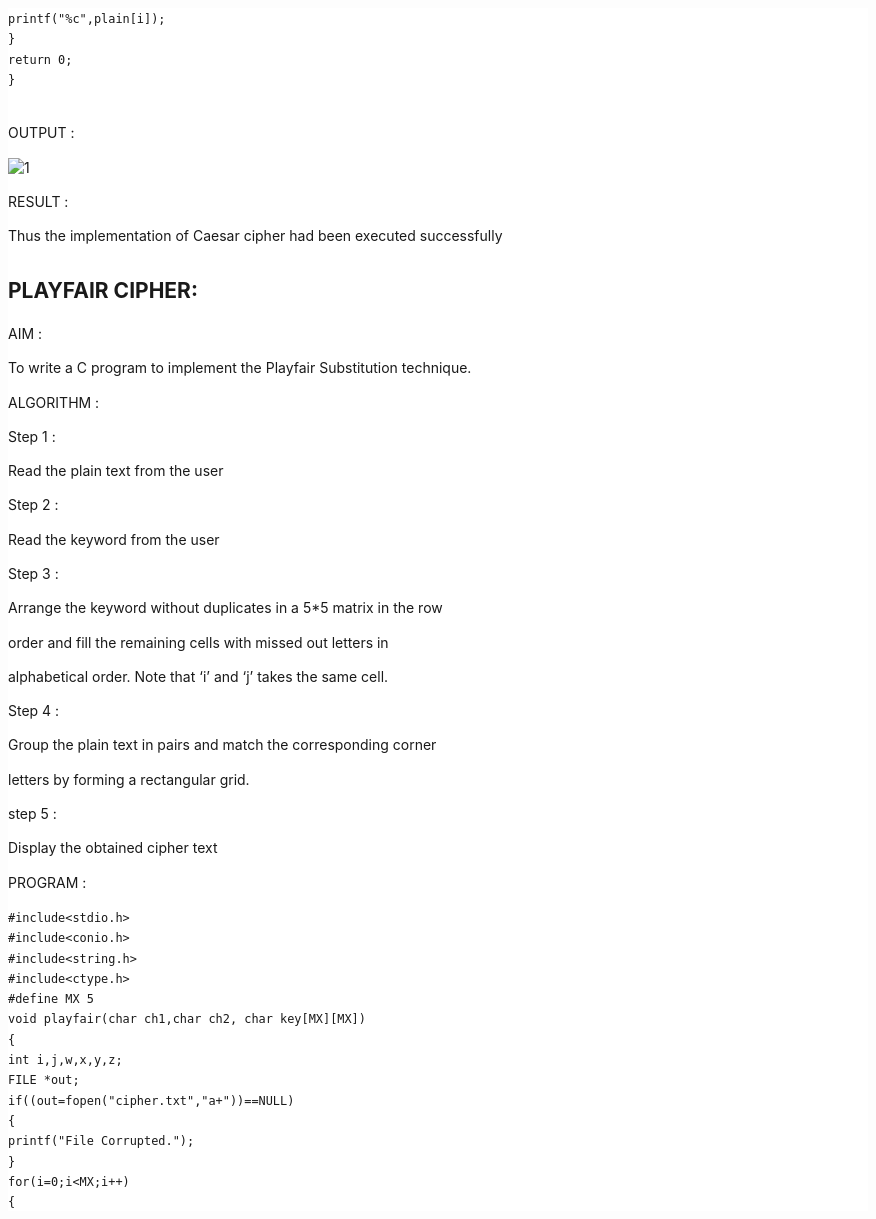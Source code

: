 ```
printf("%c",plain[i]);
}
return 0;
}


```

OUTPUT :

![1 ](https://github.com/lokeshkrishana/Cryptography---19CS412-classical-techqniques/assets/119291430/b12bc5ed-e7f6-4ff1-80ee-77b2779f6f08)




RESULT : 

Thus the implementation of Caesar cipher had been executed successfully




## PLAYFAIR CIPHER: 

AIM :

To write a C program to implement the Playfair Substitution technique.

ALGORITHM :

Step 1 :

Read the plain text from the user

Step 2 :

Read the keyword from the user 

Step 3 :

 Arrange the keyword without duplicates in a 5*5 matrix in the row
 
order and fill the remaining cells with missed out letters in

alphabetical order. Note that ‘i’ and ‘j’ takes the same cell. 

Step 4 :

Group the plain text in pairs and match the corresponding corner

letters by forming a rectangular grid.

step 5 :

Display the obtained cipher text

PROGRAM : 

```
#include<stdio.h>
#include<conio.h>
#include<string.h>
#include<ctype.h>
#define MX 5
void playfair(char ch1,char ch2, char key[MX][MX])
{
int i,j,w,x,y,z;
FILE *out;
if((out=fopen("cipher.txt","a+"))==NULL)
{
printf("File Corrupted.");
}
for(i=0;i<MX;i++)
{
```